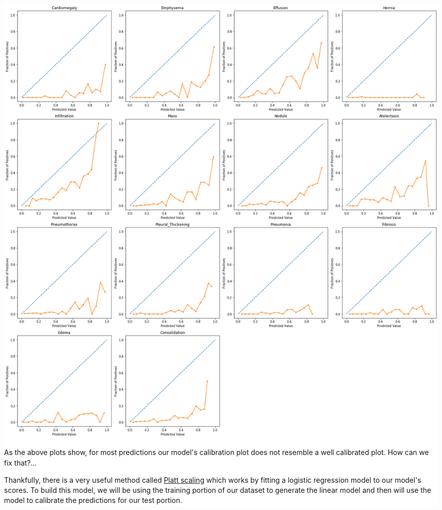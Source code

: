 ![png](output_65_0.png)


As the above plots show, for most predictions our model's calibration plot does not resemble a well calibrated plot. How can we fix that?...

Thankfully, there is a very useful method called [Platt scaling](https://en.wikipedia.org/wiki/Platt_scaling) which works by fitting a logistic regression model to our model's scores. To build this model, we will be using the training portion of our dataset to generate the linear model and then will use the model to calibrate the predictions for our test portion.
